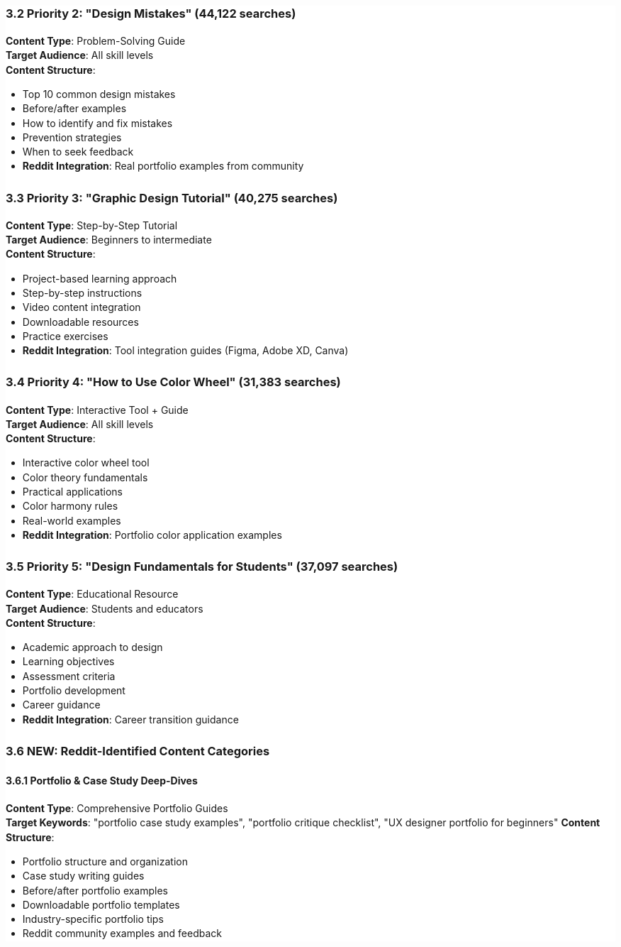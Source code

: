### 3.2 Priority 2: "Design Mistakes" (44,122 searches)
**Content Type**: Problem-Solving Guide  
**Target Audience**: All skill levels  
**Content Structure**:
- Top 10 common design mistakes
- Before/after examples
- How to identify and fix mistakes
- Prevention strategies
- When to seek feedback
- **Reddit Integration**: Real portfolio examples from community

### 3.3 Priority 3: "Graphic Design Tutorial" (40,275 searches)
**Content Type**: Step-by-Step Tutorial  
**Target Audience**: Beginners to intermediate  
**Content Structure**:
- Project-based learning approach
- Step-by-step instructions
- Video content integration
- Downloadable resources
- Practice exercises
- **Reddit Integration**: Tool integration guides (Figma, Adobe XD, Canva)

### 3.4 Priority 4: "How to Use Color Wheel" (31,383 searches)
**Content Type**: Interactive Tool + Guide  
**Target Audience**: All skill levels  
**Content Structure**:
- Interactive color wheel tool
- Color theory fundamentals
- Practical applications
- Color harmony rules
- Real-world examples
- **Reddit Integration**: Portfolio color application examples

### 3.5 Priority 5: "Design Fundamentals for Students" (37,097 searches)
**Content Type**: Educational Resource  
**Target Audience**: Students and educators  
**Content Structure**:
- Academic approach to design
- Learning objectives
- Assessment criteria
- Portfolio development
- Career guidance
- **Reddit Integration**: Career transition guidance

### 3.6 NEW: Reddit-Identified Content Categories

#### 3.6.1 Portfolio & Case Study Deep-Dives
**Content Type**: Comprehensive Portfolio Guides  
**Target Keywords**: "portfolio case study examples", "portfolio critique checklist", "UX designer portfolio for beginners"
**Content Structure**:
- Portfolio structure and organization
- Case study writing guides
- Before/after portfolio examples
- Downloadable portfolio templates
- Industry-specific portfolio tips
- Reddit community examples and feedback
